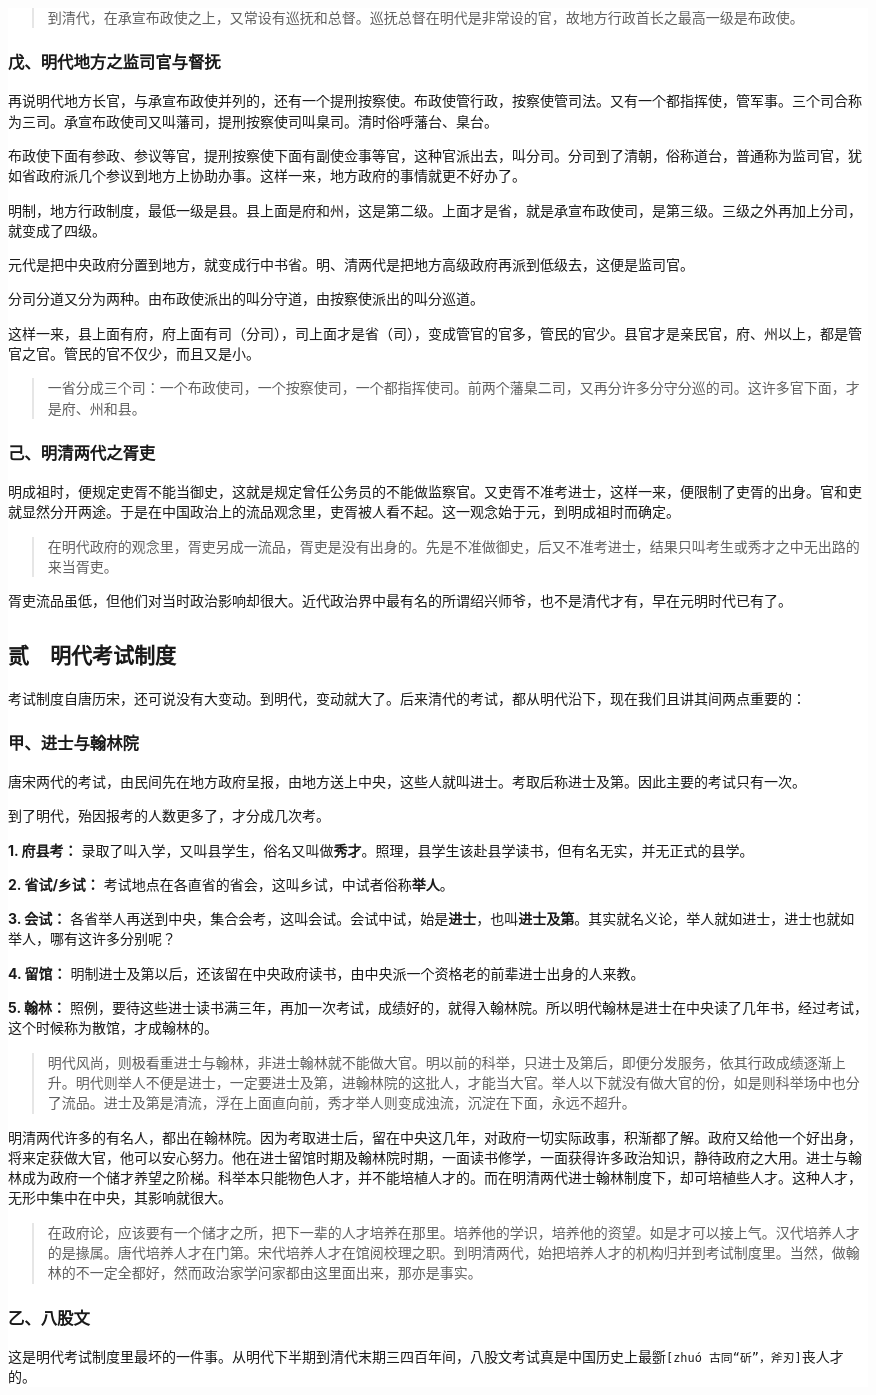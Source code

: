 > 到清代，在承宣布政使之上，又常设有巡抚和总督。巡抚总督在明代是非常设的官，故地方行政首长之最高一级是布政使。

### 戊、明代地方之监司官与督抚

再说明代地方长官，与承宣布政使并列的，还有一个提刑按察使。布政使管行政，按察使管司法。又有一个都指挥使，管军事。三个司合称为三司。承宣布政使司又叫藩司，提刑按察使司叫臬司。清时俗呼藩台、臬台。

布政使下面有参政、参议等官，提刑按察使下面有副使佥事等官，这种官派出去，叫分司。分司到了清朝，俗称道台，普通称为监司官，犹如省政府派几个参议到地方上协助办事。这样一来，地方政府的事情就更不好办了。

明制，地方行政制度，最低一级是县。县上面是府和州，这是第二级。上面才是省，就是承宣布政使司，是第三级。三级之外再加上分司，就变成了四级。

元代是把中央政府分置到地方，就变成行中书省。明、清两代是把地方高级政府再派到低级去，这便是监司官。

分司分道又分为两种。由布政使派出的叫分守道，由按察使派出的叫分巡道。

这样一来，县上面有府，府上面有司（分司），司上面才是省（司），变成管官的官多，管民的官少。县官才是亲民官，府、州以上，都是管官之官。管民的官不仅少，而且又是小。

> 一省分成三个司：一个布政使司，一个按察使司，一个都指挥使司。前两个藩臬二司，又再分许多分守分巡的司。这许多官下面，才是府、州和县。

### 己、明清两代之胥吏

明成祖时，便规定吏胥不能当御史，这就是规定曾任公务员的不能做监察官。又吏胥不准考进士，这样一来，便限制了吏胥的出身。官和吏就显然分开两途。于是在中国政治上的流品观念里，吏胥被人看不起。这一观念始于元，到明成祖时而确定。

> 在明代政府的观念里，胥吏另成一流品，胥吏是没有出身的。先是不准做御史，后又不准考进士，结果只叫考生或秀才之中无出路的来当胥吏。

胥吏流品虽低，但他们对当时政治影响却很大。近代政治界中最有名的所谓绍兴师爷，也不是清代才有，早在元明时代已有了。

## 贰　明代考试制度

考试制度自唐历宋，还可说没有大变动。到明代，变动就大了。后来清代的考试，都从明代沿下，现在我们且讲其间两点重要的：

### 甲、进士与翰林院

唐宋两代的考试，由民间先在地方政府呈报，由地方送上中央，这些人就叫进士。考取后称进士及第。因此主要的考试只有一次。

到了明代，殆因报考的人数更多了，才分成几次考。

**1. 府县考：** 录取了叫入学，又叫县学生，俗名又叫做**秀才**。照理，县学生该赴县学读书，但有名无实，并无正式的县学。

**2. 省试/乡试：** 考试地点在各直省的省会，这叫乡试，中试者俗称**举人**。

**3. 会试：** 各省举人再送到中央，集合会考，这叫会试。会试中试，始是**进士**，也叫**进士及第**。其实就名义论，举人就如进士，进士也就如举人，哪有这许多分别呢？

**4. 留馆：** 明制进士及第以后，还该留在中央政府读书，由中央派一个资格老的前辈进士出身的人来教。

**5. 翰林：** 照例，要待这些进士读书满三年，再加一次考试，成绩好的，就得入翰林院。所以明代翰林是进士在中央读了几年书，经过考试，这个时候称为散馆，才成翰林的。

> 明代风尚，则极看重进士与翰林，非进士翰林就不能做大官。明以前的科举，只进士及第后，即便分发服务，依其行政成绩逐渐上升。明代则举人不便是进士，一定要进士及第，进翰林院的这批人，才能当大官。举人以下就没有做大官的份，如是则科举场中也分了流品。进士及第是清流，浮在上面直向前，秀才举人则变成浊流，沉淀在下面，永远不超升。

明清两代许多的有名人，都出在翰林院。因为考取进士后，留在中央这几年，对政府一切实际政事，积渐都了解。政府又给他一个好出身，将来定获做大官，他可以安心努力。他在进士留馆时期及翰林院时期，一面读书修学，一面获得许多政治知识，静待政府之大用。进士与翰林成为政府一个储才养望之阶梯。科举本只能物色人才，并不能培植人才的。而在明清两代进士翰林制度下，却可培植些人才。这种人才，无形中集中在中央，其影响就很大。

> 在政府论，应该要有一个储才之所，把下一辈的人才培养在那里。培养他的学识，培养他的资望。如是才可以接上气。汉代培养人才的是掾属。唐代培养人才在门第。宋代培养人才在馆阅校理之职。到明清两代，始把培养人才的机构归并到考试制度里。当然，做翰林的不一定全都好，然而政治家学问家都由这里面出来，那亦是事实。

### 乙、八股文

这是明代考试制度里最坏的一件事。从明代下半期到清代末期三四百年间，八股文考试真是中国历史上最斵`[zhuó 古同“斫”，斧刃]`丧人才的。
